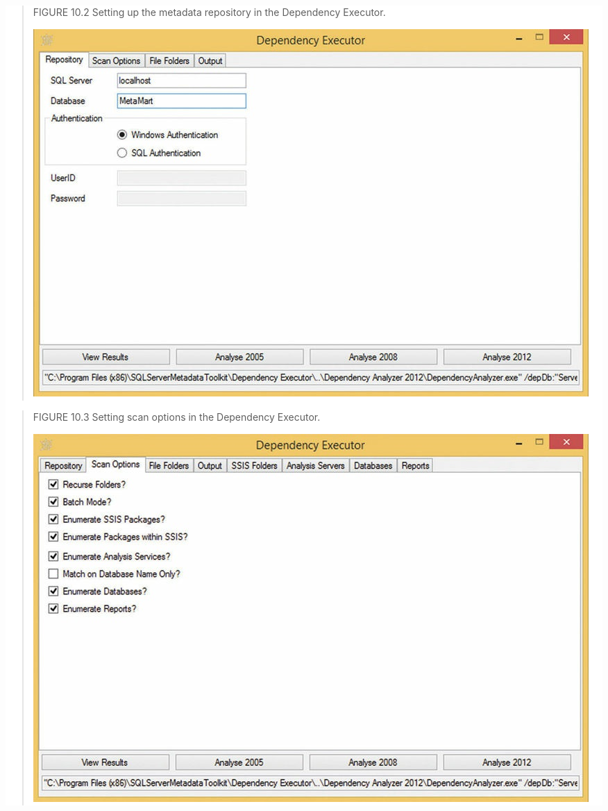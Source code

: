 
>FIGURE 10.2  Setting up the metadata repository in the Dependency Executor.
>
>![1536828178482](assets/1536828178482.png)


>FIGURE 10.3  Setting scan options in the Dependency Executor.
>
>![1536828182929](assets/1536828182929.png)
